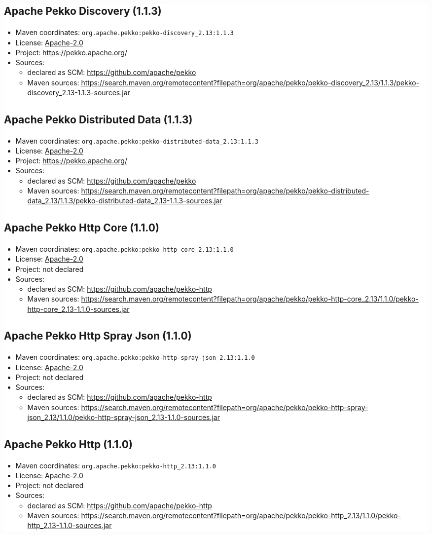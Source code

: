 
## Apache Pekko Discovery (1.1.3)

* Maven coordinates: `org.apache.pekko:pekko-discovery_2.13:1.1.3`
* License: [Apache-2.0](https://spdx.org/licenses/Apache-2.0.html)
* Project: https://pekko.apache.org/
* Sources: 
   * declared as SCM: https://github.com/apache/pekko
   * Maven sources: https://search.maven.org/remotecontent?filepath=org/apache/pekko/pekko-discovery_2.13/1.1.3/pekko-discovery_2.13-1.1.3-sources.jar


## Apache Pekko Distributed Data (1.1.3)

* Maven coordinates: `org.apache.pekko:pekko-distributed-data_2.13:1.1.3`
* License: [Apache-2.0](https://spdx.org/licenses/Apache-2.0.html)
* Project: https://pekko.apache.org/
* Sources: 
   * declared as SCM: https://github.com/apache/pekko
   * Maven sources: https://search.maven.org/remotecontent?filepath=org/apache/pekko/pekko-distributed-data_2.13/1.1.3/pekko-distributed-data_2.13-1.1.3-sources.jar


## Apache Pekko Http Core (1.1.0)

* Maven coordinates: `org.apache.pekko:pekko-http-core_2.13:1.1.0`
* License: [Apache-2.0](https://spdx.org/licenses/Apache-2.0.html)
* Project: not declared
* Sources: 
   * declared as SCM: https://github.com/apache/pekko-http
   * Maven sources: https://search.maven.org/remotecontent?filepath=org/apache/pekko/pekko-http-core_2.13/1.1.0/pekko-http-core_2.13-1.1.0-sources.jar


## Apache Pekko Http Spray Json (1.1.0)

* Maven coordinates: `org.apache.pekko:pekko-http-spray-json_2.13:1.1.0`
* License: [Apache-2.0](https://spdx.org/licenses/Apache-2.0.html)
* Project: not declared
* Sources: 
   * declared as SCM: https://github.com/apache/pekko-http
   * Maven sources: https://search.maven.org/remotecontent?filepath=org/apache/pekko/pekko-http-spray-json_2.13/1.1.0/pekko-http-spray-json_2.13-1.1.0-sources.jar


## Apache Pekko Http (1.1.0)

* Maven coordinates: `org.apache.pekko:pekko-http_2.13:1.1.0`
* License: [Apache-2.0](https://spdx.org/licenses/Apache-2.0.html)
* Project: not declared
* Sources: 
   * declared as SCM: https://github.com/apache/pekko-http
   * Maven sources: https://search.maven.org/remotecontent?filepath=org/apache/pekko/pekko-http_2.13/1.1.0/pekko-http_2.13-1.1.0-sources.jar

